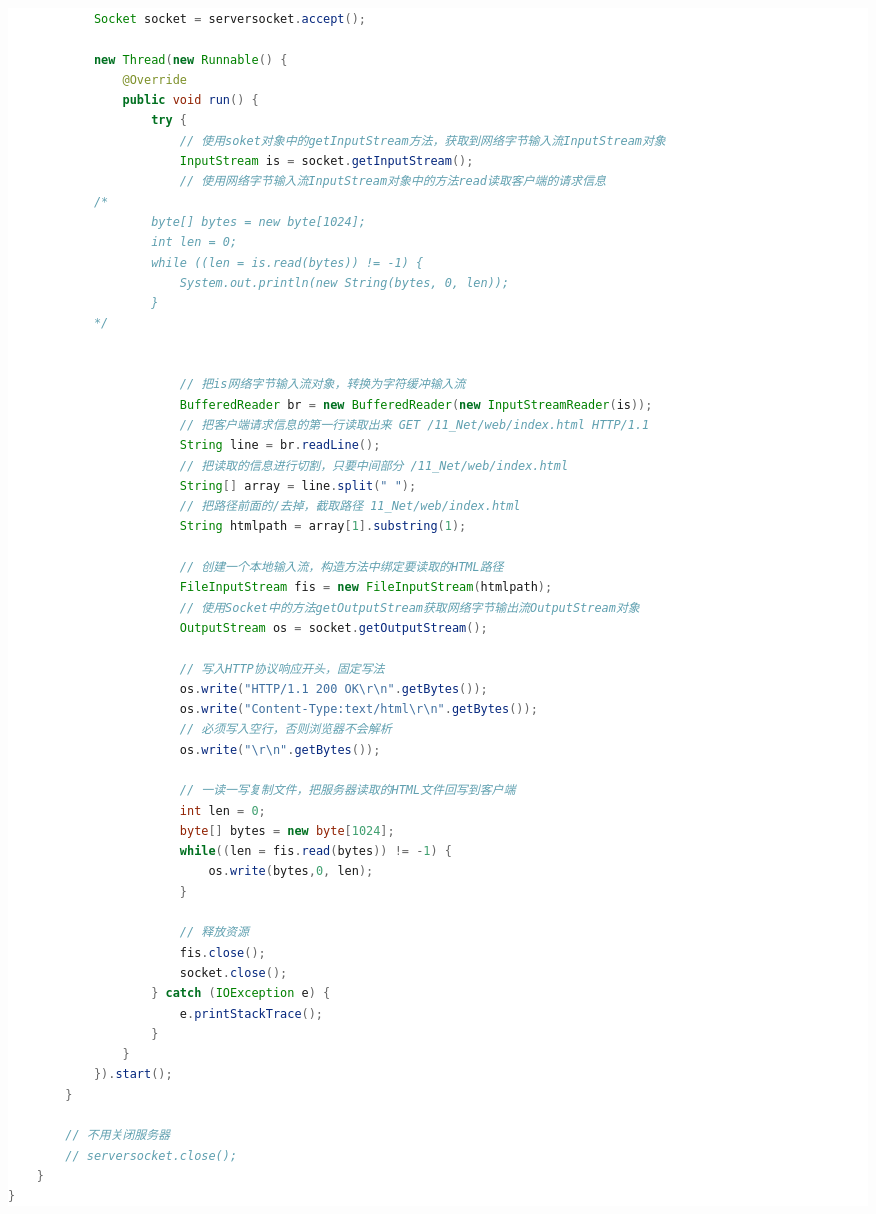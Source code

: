 ```java
            Socket socket = serversocket.accept();

            new Thread(new Runnable() {
                @Override
                public void run() {
                    try {
                        // 使用soket对象中的getInputStream方法，获取到网络字节输入流InputStream对象
                        InputStream is = socket.getInputStream();
                        // 使用网络字节输入流InputStream对象中的方法read读取客户端的请求信息
            /*
                    byte[] bytes = new byte[1024];
                    int len = 0;
                    while ((len = is.read(bytes)) != -1) {
                        System.out.println(new String(bytes, 0, len));
                    }
            */


                        // 把is网络字节输入流对象，转换为字符缓冲输入流
                        BufferedReader br = new BufferedReader(new InputStreamReader(is));
                        // 把客户端请求信息的第一行读取出来 GET /11_Net/web/index.html HTTP/1.1
                        String line = br.readLine();
                        // 把读取的信息进行切割，只要中间部分 /11_Net/web/index.html
                        String[] array = line.split(" ");
                        // 把路径前面的/去掉，截取路径 11_Net/web/index.html
                        String htmlpath = array[1].substring(1);

                        // 创建一个本地输入流，构造方法中绑定要读取的HTML路径
                        FileInputStream fis = new FileInputStream(htmlpath);
                        // 使用Socket中的方法getOutputStream获取网络字节输出流OutputStream对象
                        OutputStream os = socket.getOutputStream();

                        // 写入HTTP协议响应开头，固定写法
                        os.write("HTTP/1.1 200 OK\r\n".getBytes());
                        os.write("Content-Type:text/html\r\n".getBytes());
                        // 必须写入空行，否则浏览器不会解析
                        os.write("\r\n".getBytes());

                        // 一读一写复制文件，把服务器读取的HTML文件回写到客户端
                        int len = 0;
                        byte[] bytes = new byte[1024];
                        while((len = fis.read(bytes)) != -1) {
                            os.write(bytes,0, len);
                        }

                        // 释放资源
                        fis.close();
                        socket.close();
                    } catch (IOException e) {
                        e.printStackTrace();
                    }
                }
            }).start();
        }
        
        // 不用关闭服务器
        // serversocket.close();
    }
}
```
